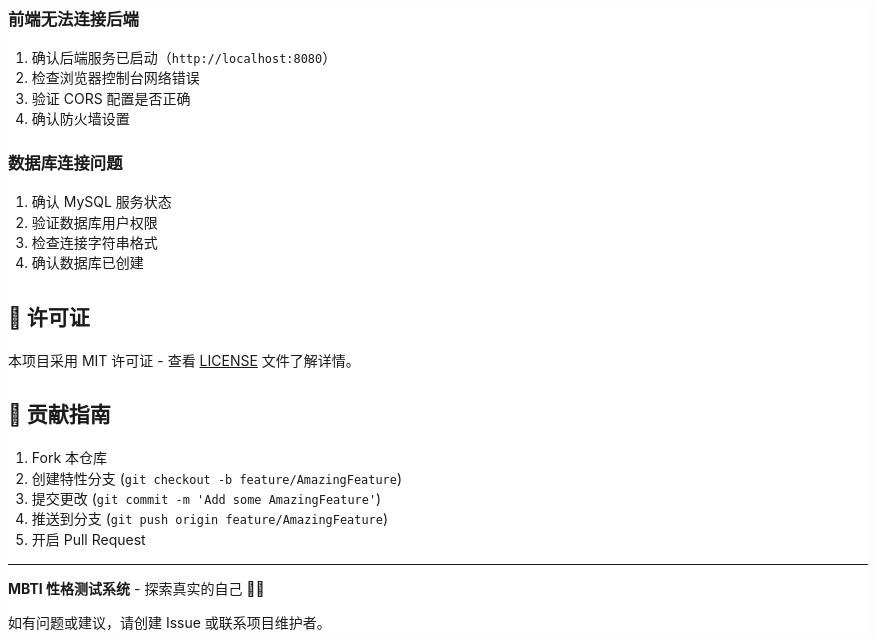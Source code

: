 ### 前端无法连接后端
1. 确认后端服务已启动（`http://localhost:8080`）
2. 检查浏览器控制台网络错误
3. 验证 CORS 配置是否正确
4. 确认防火墙设置

### 数据库连接问题
1. 确认 MySQL 服务状态
2. 验证数据库用户权限
3. 检查连接字符串格式
4. 确认数据库已创建

## 📄 许可证

本项目采用 MIT 许可证 - 查看 [LICENSE](LICENSE) 文件了解详情。

## 🤝 贡献指南

1. Fork 本仓库
2. 创建特性分支 (`git checkout -b feature/AmazingFeature`)
3. 提交更改 (`git commit -m 'Add some AmazingFeature'`)
4. 推送到分支 (`git push origin feature/AmazingFeature`)
5. 开启 Pull Request

---

**MBTI 性格测试系统** - 探索真实的自己 🧠✨

如有问题或建议，请创建 Issue 或联系项目维护者。
